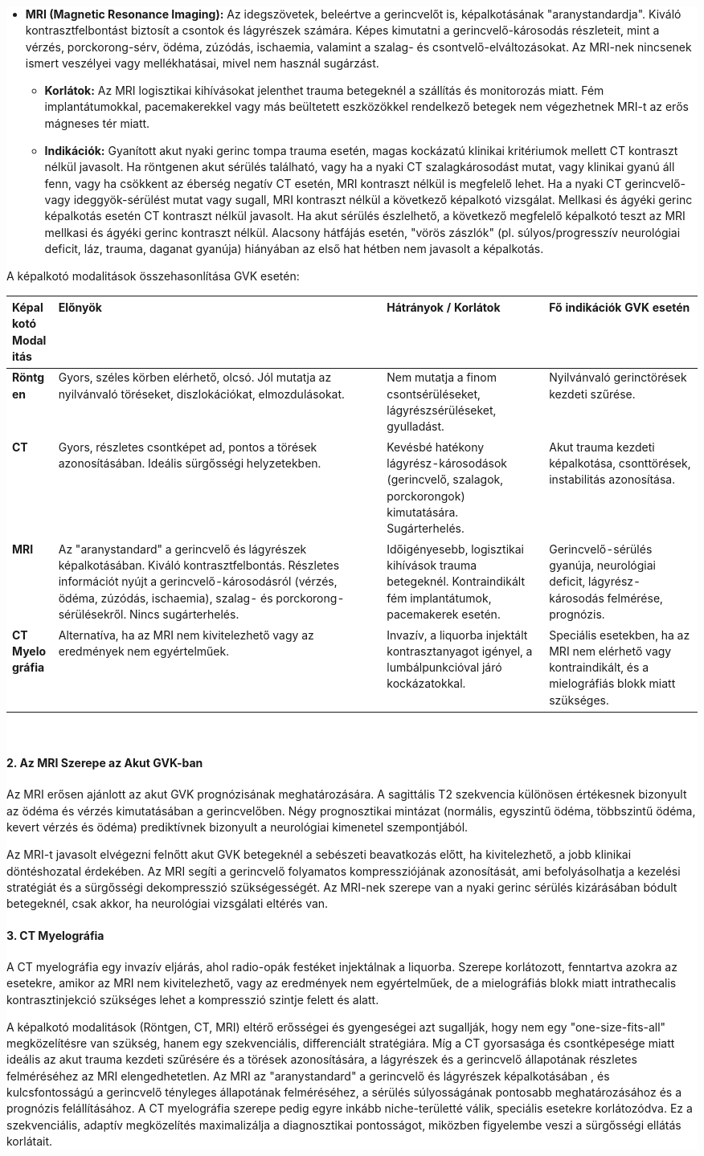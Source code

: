 - **MRI (Magnetic Resonance Imaging):** Az idegszövetek, beleértve a gerincvelőt is, képalkotásának "aranystandardja". Kiváló kontrasztfelbontást biztosít a csontok és lágyrészek számára. Képes kimutatni a gerincvelő-károsodás részleteit, mint a vérzés, porckorong-sérv, ödéma, zúzódás, ischaemia, valamint a szalag- és csontvelő-elváltozásokat. Az MRI-nek nincsenek ismert veszélyei vagy mellékhatásai, mivel nem használ sugárzást.  
    
    - **Korlátok:** Az MRI logisztikai kihívásokat jelenthet trauma betegeknél a szállítás és monitorozás miatt. Fém implantátumokkal, pacemakerekkel vagy más beültetett eszközökkel rendelkező betegek nem végezhetnek MRI-t az erős mágneses tér miatt.  
        
    - **Indikációk:** Gyanított akut nyaki gerinc tompa trauma esetén, magas kockázatú klinikai kritériumok mellett CT kontraszt nélkül javasolt. Ha röntgenen akut sérülés található, vagy ha a nyaki CT szalagkárosodást mutat, vagy klinikai gyanú áll fenn, vagy ha csökkent az éberség negatív CT esetén, MRI kontraszt nélkül is megfelelő lehet. Ha a nyaki CT gerincvelő- vagy ideggyök-sérülést mutat vagy sugall, MRI kontraszt nélkül a következő képalkotó vizsgálat. Mellkasi és ágyéki gerinc képalkotás esetén CT kontraszt nélkül javasolt. Ha akut sérülés észlelhető, a következő megfelelő képalkotó teszt az MRI mellkasi és ágyéki gerinc kontraszt nélkül. Alacsony hátfájás esetén, "vörös zászlók" (pl. súlyos/progresszív neurológiai deficit, láz, trauma, daganat gyanúja) hiányában az első hat hétben nem javasolt a képalkotás.  
        

A képalkotó modalitások összehasonlítása GVK esetén:

|Képalkotó Modalitás|Előnyök|Hátrányok / Korlátok|Fő indikációk GVK esetén|
|:--|:--|:--|:--|
|**Röntgen**|Gyors, széles körben elérhető, olcsó. Jól mutatja az nyilvánvaló töréseket, diszlokációkat, elmozdulásokat.|Nem mutatja a finom csontsérüléseket, lágyrészsérüléseket, gyulladást.|Nyilvánvaló gerinctörések kezdeti szűrése.|
|**CT**|Gyors, részletes csontképet ad, pontos a törések azonosításában. Ideális sürgősségi helyzetekben.|Kevésbé hatékony lágyrész-károsodások (gerincvelő, szalagok, porckorongok) kimutatására. Sugárterhelés.|Akut trauma kezdeti képalkotása, csonttörések, instabilitás azonosítása.|
|**MRI**|Az "aranystandard" a gerincvelő és lágyrészek képalkotásában. Kiváló kontrasztfelbontás. Részletes információt nyújt a gerincvelő-károsodásról (vérzés, ödéma, zúzódás, ischaemia), szalag- és porckorong-sérülésekről. Nincs sugárterhelés.|Időigényesebb, logisztikai kihívások trauma betegeknél. Kontraindikált fém implantátumok, pacemakerek esetén.|Gerincvelő-sérülés gyanúja, neurológiai deficit, lágyrész-károsodás felmérése, prognózis.|
|**CT Myelográfia**|Alternatíva, ha az MRI nem kivitelezhető vagy az eredmények nem egyértelműek.|Invazív, a liquorba injektált kontrasztanyagot igényel, a lumbálpunkcióval járó kockázatokkal.|Speciális esetekben, ha az MRI nem elérhető vagy kontraindikált, és a mielográfiás blokk miatt szükséges.|

 

#### 2. Az MRI Szerepe az Akut GVK-ban

Az MRI erősen ajánlott az akut GVK prognózisának meghatározására. A sagittális T2 szekvencia különösen értékesnek bizonyult az ödéma és vérzés kimutatásában a gerincvelőben. Négy prognosztikai mintázat (normális, egyszintű ödéma, többszintű ödéma, kevert vérzés és ödéma) prediktívnek bizonyult a neurológiai kimenetel szempontjából.  

Az MRI-t javasolt elvégezni felnőtt akut GVK betegeknél a sebészeti beavatkozás előtt, ha kivitelezhető, a jobb klinikai döntéshozatal érdekében. Az MRI segíti a gerincvelő folyamatos kompressziójának azonosítását, ami befolyásolhatja a kezelési stratégiát és a sürgősségi dekompresszió szükségességét. Az MRI-nek szerepe van a nyaki gerinc sérülés kizárásában bódult betegeknél, csak akkor, ha neurológiai vizsgálati eltérés van.  

#### 3. CT Myelográfia

A CT myelográfia egy invazív eljárás, ahol radio-opák festéket injektálnak a liquorba. Szerepe korlátozott, fenntartva azokra az esetekre, amikor az MRI nem kivitelezhető, vagy az eredmények nem egyértelműek, de a mielográfiás blokk miatt intrathecalis kontrasztinjekció szükséges lehet a kompresszió szintje felett és alatt.  

A képalkotó modalitások (Röntgen, CT, MRI) eltérő erősségei és gyengeségei azt sugallják, hogy nem egy "one-size-fits-all" megközelítésre van szükség, hanem egy szekvenciális, differenciált stratégiára. Míg a CT gyorsasága és csontképesége miatt ideális az akut trauma kezdeti szűrésére és a törések azonosítására, a lágyrészek és a gerincvelő állapotának részletes felméréséhez az MRI elengedhetetlen. Az MRI az "aranystandard" a gerincvelő és lágyrészek képalkotásában , és kulcsfontosságú a gerincvelő tényleges állapotának felméréséhez, a sérülés súlyosságának pontosabb meghatározásához és a prognózis felállításához. A CT myelográfia szerepe pedig egyre inkább niche-területté válik, speciális esetekre korlátozódva. Ez a szekvenciális, adaptív megközelítés maximalizálja a diagnosztikai pontosságot, miközben figyelembe veszi a sürgősségi ellátás korlátait.  
